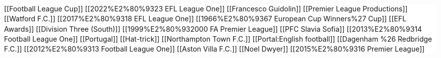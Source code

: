 [[Football League Cup]]
[[2022%E2%80%9323 EFL League One]]
[[Francesco Guidolin]]
[[Premier League Productions]]
[[Watford F.C.]]
[[2017%E2%80%9318 EFL League One]]
[[1966%E2%80%9367 European Cup Winners%27 Cup]]
[[EFL Awards]]
[[Division Three (South)]]
[[1999%E2%80%932000 FA Premier League]]
[[PFC Slavia Sofia]]
[[2013%E2%80%9314 Football League One]]
[[Portugal]]
[[Hat-trick]]
[[Northampton Town F.C.]]
[[Portal:English football]]
[[Dagenham %26 Redbridge F.C.]]
[[2012%E2%80%9313 Football League One]]
[[Aston Villa F.C.]]
[[Noel Dwyer]]
[[2015%E2%80%9316 Premier League]]
